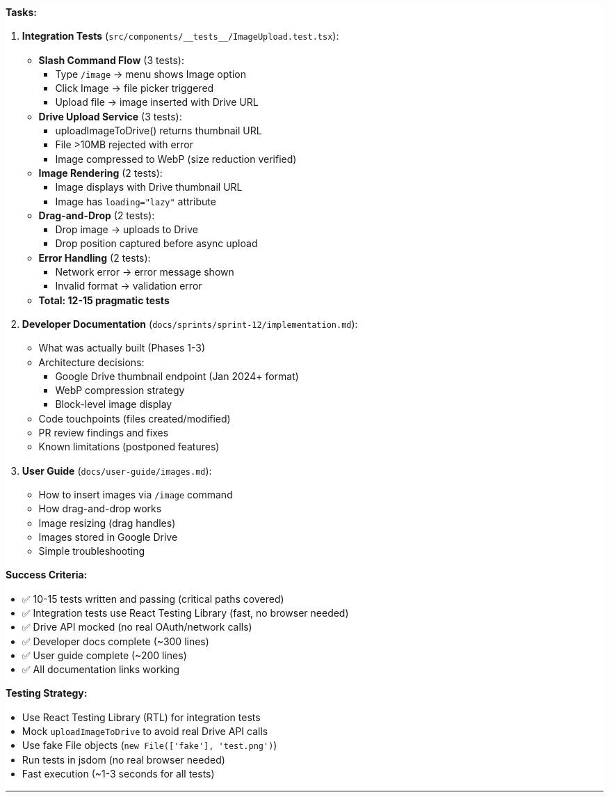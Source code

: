 **Tasks:**
1. **Integration Tests** (`src/components/__tests__/ImageUpload.test.tsx`):
   - **Slash Command Flow** (3 tests):
     - Type `/image` → menu shows Image option
     - Click Image → file picker triggered
     - Upload file → image inserted with Drive URL
   - **Drive Upload Service** (3 tests):
     - uploadImageToDrive() returns thumbnail URL
     - File >10MB rejected with error
     - Image compressed to WebP (size reduction verified)
   - **Image Rendering** (2 tests):
     - Image displays with Drive thumbnail URL
     - Image has `loading="lazy"` attribute
   - **Drag-and-Drop** (2 tests):
     - Drop image → uploads to Drive
     - Drop position captured before async upload
   - **Error Handling** (2 tests):
     - Network error → error message shown
     - Invalid format → validation error
   - **Total: 12-15 pragmatic tests**

2. **Developer Documentation** (`docs/sprints/sprint-12/implementation.md`):
   - What was actually built (Phases 1-3)
   - Architecture decisions:
     - Google Drive thumbnail endpoint (Jan 2024+ format)
     - WebP compression strategy
     - Block-level image display
   - Code touchpoints (files created/modified)
   - PR review findings and fixes
   - Known limitations (postponed features)

3. **User Guide** (`docs/user-guide/images.md`):
   - How to insert images via `/image` command
   - How drag-and-drop works
   - Image resizing (drag handles)
   - Images stored in Google Drive
   - Simple troubleshooting

**Success Criteria:**
- ✅ 10-15 tests written and passing (critical paths covered)
- ✅ Integration tests use React Testing Library (fast, no browser needed)
- ✅ Drive API mocked (no real OAuth/network calls)
- ✅ Developer docs complete (~300 lines)
- ✅ User guide complete (~200 lines)
- ✅ All documentation links working

**Testing Strategy:**
- Use React Testing Library (RTL) for integration tests
- Mock `uploadImageToDrive` to avoid real Drive API calls
- Use fake File objects (`new File(['fake'], 'test.png')`)
- Run tests in jsdom (no real browser needed)
- Fast execution (~1-3 seconds for all tests)

---